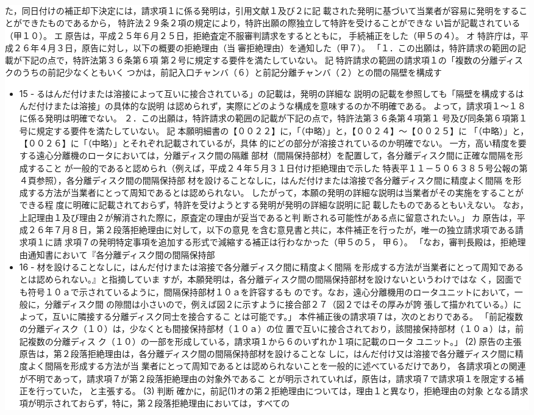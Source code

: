 た，同日付けの補正却下決定には，請求項１に係る発明は，引用文献１及び２に記
載された発明に基づいて当業者が容易に発明をすることができたものであるから，
特許法２９条２項の規定により，特許出願の際独立して特許を受けることができな
い旨が記載されている（甲１０）。 
   エ 原告は，平成２５年６月２５日，拒絶査定不服審判請求をするとともに，
手続補正をした（甲５の４）。 
   オ 特許庁は，平成２６年４月３日，原告に対し，以下の概要の拒絶理由（当
審拒絶理由）を通知した（甲７）。 
「１．この出願は，特許請求の範囲の記載が下記の点で，特許法第３６条第６項
第２号に規定する要件を満たしていない。 
記 
 特許請求の範囲の請求項１の「複数の分離ディスクのうちの前記少なくともいく
つかは，前記入口チャンバ（６）と前記分離チャンバ（２）との間の隔壁を構成す
 - 15 - 
るはんだ付けまたは溶接によって互いに接合されている」の記載は，発明の詳細な
説明の記載を参照しても「隔壁を構成するはんだ付けまたは溶接」の具体的な説明
は認められず，実際にどのような構成を意味するのか不明確である。 
 よって，請求項１～１８に係る発明は明確でない。 
２．この出願は，特許請求の範囲の記載が下記の点で，特許法第３６条第４項第１
号及び同条第６項第１号に規定する要件を満たしていない。 
記 
 本願明細書の【００２２】に，「（中略）」と，【００２４】～【００２５】に
「（中略）」と，【００２６】に「（中略）」とそれぞれ記載されているが，具体
的にどの部分が溶接されているのか明確でない。 
 一方，高い精度を要する遠心分離機のロータにおいては，分離ディスク間の隔離
部材（間隔保持部材）を配置して，各分離ディスク間に正確な間隔を形成すること
が一般的であると認められ（例えば，平成２４年５月３１日付け拒絶理由で示した
特表平１１－５０６３８５号公報の第４頁参照），各分離ディスク間の間隔保持部
材を設けることなしに，はんだ付けまたは溶接で各分離ディスク間に精度よく間隔
を形成する方法が当業者にとって周知であるとは認められない。 
 したがって，本願の発明の詳細な説明は当業者がその実施をすることができる程
度に明確に記載されておらず，特許を受けようとする発明が発明の詳細な説明に記
載したものであるともいえない。 
 なお，上記理由１及び理由２が解消された際に，原査定の理由が妥当であると判
断される可能性がある点に留意されたい。」 
   カ 原告は，平成２６年７月８日，第２段落拒絶理由に対して，以下の意見
を含む意見書と共に，本件補正を行ったが，唯一の独立請求項である請求項１に請
求項７の発明特定事項を追加する形式で減縮する補正は行わなかった（甲５の５，
甲６）。 
「なお，審判長殿は，拒絶理由通知書において『各分離ディスク間の間隔保持部
 - 16 - 
材を設けることなしに，はんだ付けまたは溶接で各分離ディスク間に精度よく間隔
を形成する方法が当業者にとって周知であるとは認められない。』と指摘していま
すが，本願発明は，各分離ディスク間の間隔保持部材を設けないというわけではな
く，図面でも符号１０ａで示されているように，間隔保持部材１０ａを許容するも
のです。なお，遠心分離機用のロータユニットにおいて，一般に，分離ディスク間
の隙間は小さいので，例えば図２に示すように接合部２７（図２ではその厚みが誇
張して描かれている。）によって，互いに隣接する分離ディスク同士を接合するこ
とは可能です。」 
本件補正後の請求項７は，次のとおりである。 
「前記複数の分離ディスク（１０）は，少なくとも間接保持部材（１０ａ）の位
置で互いに接合されており，該間接保持部材（１０ａ）は，前記複数の分離ディス
ク（１０）の一部を形成している，請求項１から６のいずれか１項に記載のロータ
ユニット。」 
 (2) 原告の主張 
原告は，第２段落拒絶理由は，各分離ディスク間の間隔保持部材を設けることな
しに，はんだ付け又は溶接で各分離ディスク間に精度よく間隔を形成する方法が当
業者にとって周知であるとは認められないことを一般的に述べているだけであり，
各請求項との関連が不明であって，請求項７が第２段落拒絶理由の対象外であるこ
とが明示されていれば，原告は，請求項７で請求項１を限定する補正を行っていた，
と主張する。 
 (3) 判断 
確かに，前記(1)オの第２拒絶理由については，理由１と異なり，拒絶理由の対象
となる請求項が明示されておらず，特に，第２段落拒絶理由においては，すべての